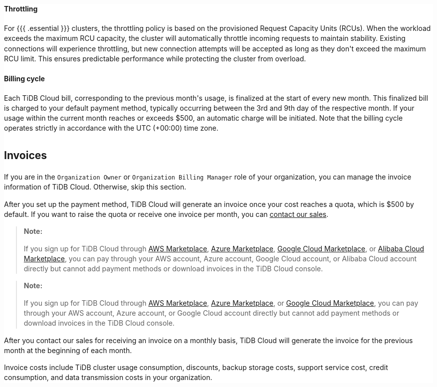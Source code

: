 </CustomContent>

#### Throttling

For {{{ .essential }}} clusters, the throttling policy is based on the provisioned Request Capacity Units (RCUs). When the workload exceeds the maximum RCU capacity, the cluster will automatically throttle incoming requests to maintain stability. Existing connections will experience throttling, but new connection attempts will be accepted as long as they don't exceed the maximum RCU limit. This ensures predictable performance while protecting the cluster from overload.

#### Billing cycle

Each TiDB Cloud bill, corresponding to the previous month's usage, is finalized at the start of every new month. This finalized bill is charged to your default payment method, typically occurring between the 3rd and 9th day of the respective month. If your usage within the current month reaches or exceeds $500, an automatic charge will be initiated. Note that the billing cycle operates strictly in accordance with the UTC (+00:00) time zone.

## Invoices

If you are in the `Organization Owner` or `Organization Billing Manager` role of your organization, you can manage the invoice information of TiDB Cloud. Otherwise, skip this section.

After you set up the payment method, TiDB Cloud will generate an invoice once your cost reaches a quota, which is $500 by default. If you want to raise the quota or receive one invoice per month, you can [contact our sales](https://www.pingcap.com/contact-us/).

<CustomContent language="en,zh">

> **Note:**
>
> If you sign up for TiDB Cloud through [AWS Marketplace](https://aws.amazon.com/marketplace), [Azure Marketplace](https://azuremarketplace.microsoft.com/), [Google Cloud Marketplace](https://console.cloud.google.com/marketplace), or [Alibaba Cloud Marketplace](https://marketplace.alibabacloud.com/), you can pay through your AWS account, Azure account, Google Cloud account, or Alibaba Cloud account directly but cannot add payment methods or download invoices in the TiDB Cloud console.

</CustomContent>

<CustomContent language="ja">

> **Note:**
>
> If you sign up for TiDB Cloud through [AWS Marketplace](https://aws.amazon.com/marketplace), [Azure Marketplace](https://azuremarketplace.microsoft.com/), or [Google Cloud Marketplace](https://console.cloud.google.com/marketplace), you can pay through your AWS account, Azure account, or Google Cloud account directly but cannot add payment methods or download invoices in the TiDB Cloud console.

</CustomContent>

After you contact our sales for receiving an invoice on a monthly basis, TiDB Cloud will generate the invoice for the previous month at the beginning of each month.

Invoice costs include TiDB cluster usage consumption, discounts, backup storage costs, support service cost, credit consumption, and data transmission costs in your organization.
